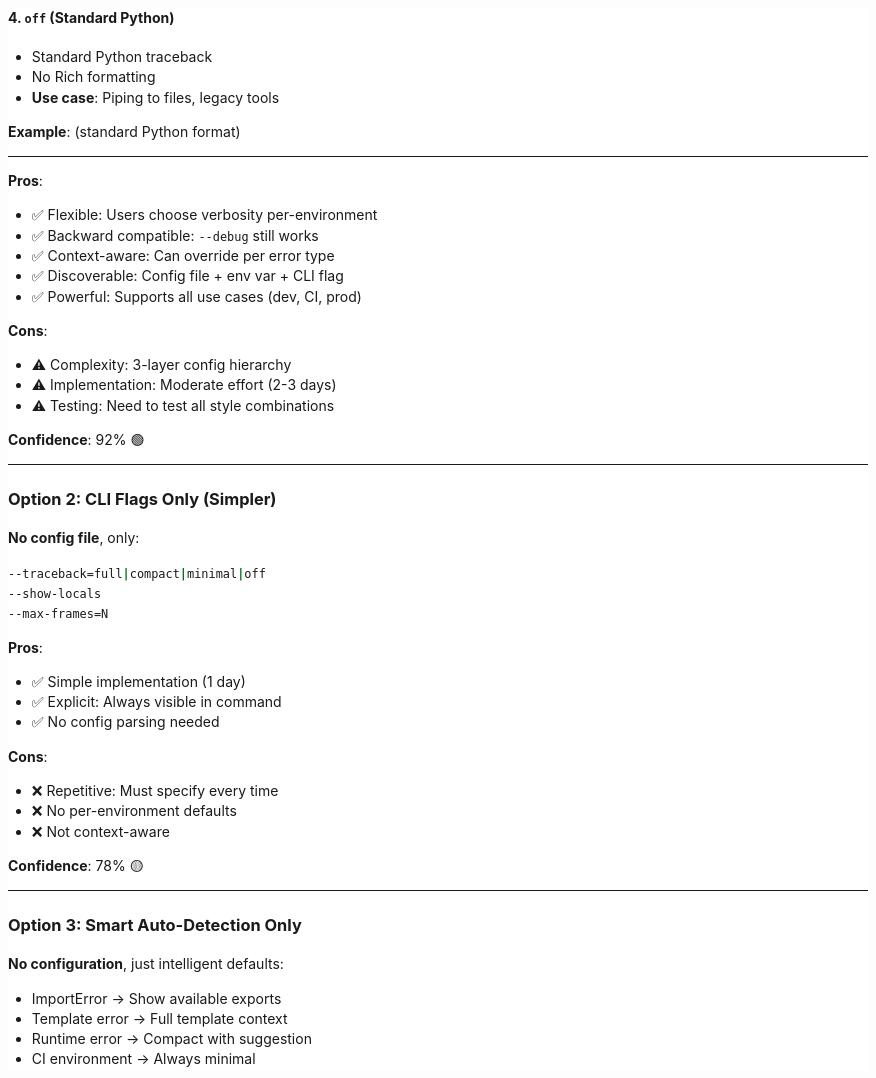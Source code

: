 #### 4. `off` (Standard Python)
- Standard Python traceback
- No Rich formatting
- **Use case**: Piping to files, legacy tools

**Example**: (standard Python format)

---

**Pros**:
- ✅ Flexible: Users choose verbosity per-environment
- ✅ Backward compatible: `--debug` still works
- ✅ Context-aware: Can override per error type
- ✅ Discoverable: Config file + env var + CLI flag
- ✅ Powerful: Supports all use cases (dev, CI, prod)

**Cons**:
- ⚠️ Complexity: 3-layer config hierarchy
- ⚠️ Implementation: Moderate effort (2-3 days)
- ⚠️ Testing: Need to test all style combinations

**Confidence**: 92% 🟢

---

### Option 2: CLI Flags Only (Simpler)

**No config file**, only:
```bash
--traceback=full|compact|minimal|off
--show-locals
--max-frames=N
```

**Pros**:
- ✅ Simple implementation (1 day)
- ✅ Explicit: Always visible in command
- ✅ No config parsing needed

**Cons**:
- ❌ Repetitive: Must specify every time
- ❌ No per-environment defaults
- ❌ Not context-aware

**Confidence**: 78% 🟡

---

### Option 3: Smart Auto-Detection Only

**No configuration**, just intelligent defaults:
- ImportError → Show available exports
- Template error → Full template context
- Runtime error → Compact with suggestion
- CI environment → Always minimal
